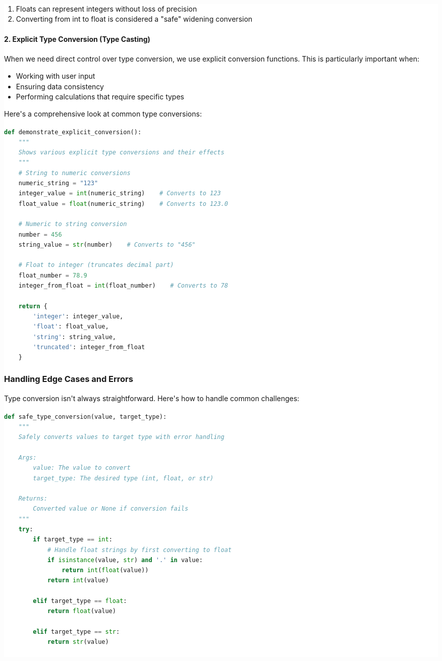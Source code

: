 1.  Floats can represent integers without loss of precision
2.  Converting from int to float is considered a "safe" widening conversion
#### 2. Explicit Type Conversion (Type Casting)
When we need direct control over type conversion, we use explicit conversion functions. This is particularly important when:

-   Working with user input
-   Ensuring data consistency
-   Performing calculations that require specific types

Here's a comprehensive look at common type conversions:
````python
def demonstrate_explicit_conversion():
    """
    Shows various explicit type conversions and their effects
    """
    # String to numeric conversions
    numeric_string = "123"
    integer_value = int(numeric_string)    # Converts to 123
    float_value = float(numeric_string)    # Converts to 123.0
    
    # Numeric to string conversion
    number = 456
    string_value = str(number)    # Converts to "456"
    
    # Float to integer (truncates decimal part)
    float_number = 78.9
    integer_from_float = int(float_number)    # Converts to 78
    
    return {
        'integer': integer_value,
        'float': float_value,
        'string': string_value,
        'truncated': integer_from_float
    }
````
### Handling Edge Cases and Errors

Type conversion isn't always straightforward. Here's how to handle common challenges:
````python
def safe_type_conversion(value, target_type):
    """
    Safely converts values to target type with error handling
    
    Args:
        value: The value to convert
        target_type: The desired type (int, float, or str)
        
    Returns:
        Converted value or None if conversion fails
    """
    try:
        if target_type == int:
            # Handle float strings by first converting to float
            if isinstance(value, str) and '.' in value:
                return int(float(value))
            return int(value)
            
        elif target_type == float:
            return float(value)
            
        elif target_type == str:
            return str(value)
            
````